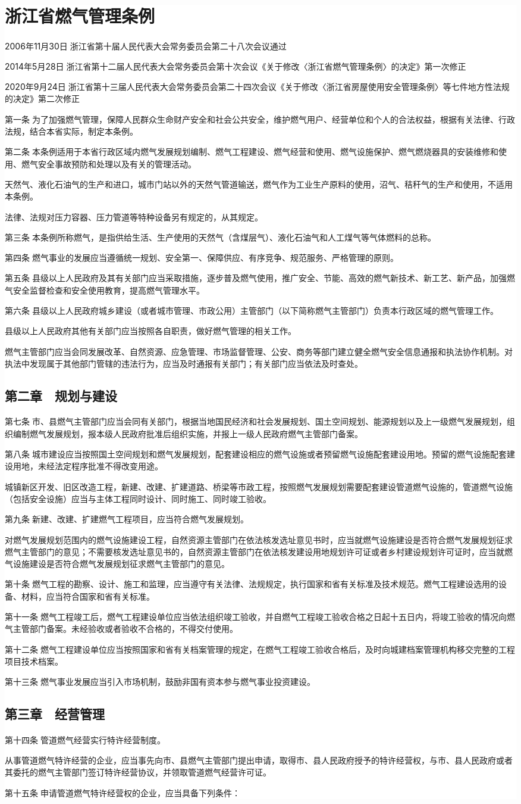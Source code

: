 # 浙江省燃气管理条例

2006年11月30日 浙江省第十届人民代表大会常务委员会第二十八次会议通过

2014年5月28日 浙江省第十二届人民代表大会常务委员会第十次会议《关于修改〈浙江省燃气管理条例〉的决定》第一次修正

2020年9月24日 浙江省第十三届人民代表大会常务委员会第二十四次会议《关于修改〈浙江省房屋使用安全管理条例〉等七件地方性法规的决定》第二次修正



第一条 为了加强燃气管理，保障人民群众生命财产安全和社会公共安全，维护燃气用户、经营单位和个人的合法权益，根据有关法律、行政法规，结合本省实际，制定本条例。

第二条 本条例适用于本省行政区域内燃气发展规划编制、燃气工程建设、燃气经营和使用、燃气设施保护、燃气燃烧器具的安装维修和使用、燃气安全事故预防和处理以及有关的管理活动。

天然气、液化石油气的生产和进口，城市门站以外的天然气管道输送，燃气作为工业生产原料的使用，沼气、秸秆气的生产和使用，不适用本条例。

法律、法规对压力容器、压力管道等特种设备另有规定的，从其规定。

第三条 本条例所称燃气，是指供给生活、生产使用的天然气（含煤层气）、液化石油气和人工煤气等气体燃料的总称。

第四条 燃气事业的发展应当遵循统一规划、安全第一、保障供应、有序竞争、规范服务、严格管理的原则。

第五条 县级以上人民政府及其有关部门应当采取措施，逐步普及燃气使用，推广安全、节能、高效的燃气新技术、新工艺、新产品，加强燃气安全监督检查和安全使用教育，提高燃气管理水平。

第六条 县级以上人民政府城乡建设（或者城市管理、市政公用）主管部门（以下简称燃气主管部门）负责本行政区域的燃气管理工作。

县级以上人民政府其他有关部门应当按照各自职责，做好燃气管理的相关工作。

燃气主管部门应当会同发展改革、自然资源、应急管理、市场监督管理、公安、商务等部门建立健全燃气安全信息通报和执法协作机制。对执法中发现属于其他部门管辖的违法行为，应当及时通报有关部门；有关部门应当依法及时查处。

## 第二章　规划与建设

第七条 市、县燃气主管部门应当会同有关部门，根据当地国民经济和社会发展规划、国土空间规划、能源规划以及上一级燃气发展规划，组织编制燃气发展规划，报本级人民政府批准后组织实施，并报上一级人民政府燃气主管部门备案。

第八条 城市建设应当按照国土空间规划和燃气发展规划，配套建设相应的燃气设施或者预留燃气设施配套建设用地。预留的燃气设施配套建设用地，未经法定程序批准不得改变用途。

城镇新区开发、旧区改造工程，新建、改建、扩建道路、桥梁等市政工程，按照燃气发展规划需要配套建设管道燃气设施的，管道燃气设施（包括安全设施）应当与主体工程同时设计、同时施工、同时竣工验收。

第九条 新建、改建、扩建燃气工程项目，应当符合燃气发展规划。

对燃气发展规划范围内的燃气设施建设工程，自然资源主管部门在依法核发选址意见书时，应当就燃气设施建设是否符合燃气发展规划征求燃气主管部门的意见；不需要核发选址意见书的，自然资源主管部门在依法核发建设用地规划许可证或者乡村建设规划许可证时，应当就燃气设施建设是否符合燃气发展规划征求燃气主管部门的意见。

第十条 燃气工程的勘察、设计、施工和监理，应当遵守有关法律、法规规定，执行国家和省有关标准及技术规范。燃气工程建设选用的设备、材料，应当符合国家和省有关标准。

第十一条 燃气工程竣工后，燃气工程建设单位应当依法组织竣工验收，并自燃气工程竣工验收合格之日起十五日内，将竣工验收的情况向燃气主管部门备案。未经验收或者验收不合格的，不得交付使用。

第十二条 燃气工程建设单位应当按照国家和省有关档案管理的规定，在燃气工程竣工验收合格后，及时向城建档案管理机构移交完整的工程项目技术档案。

第十三条 燃气事业发展应当引入市场机制，鼓励非国有资本参与燃气事业投资建设。

## 第三章　经营管理

第十四条 管道燃气经营实行特许经营制度。

从事管道燃气特许经营的企业，应当事先向市、县燃气主管部门提出申请，取得市、县人民政府授予的特许经营权，与市、县人民政府或者其委托的燃气主管部门签订特许经营协议，并领取管道燃气经营许可证。

第十五条 申请管道燃气特许经营权的企业，应当具备下列条件：
